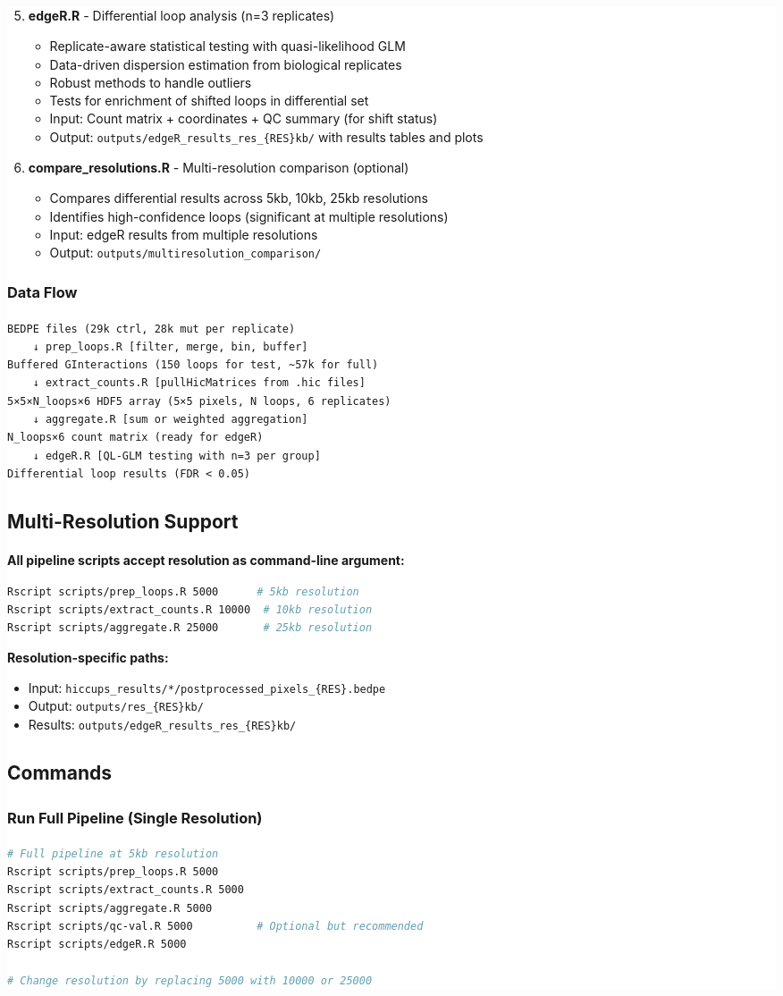 5. **edgeR.R** - Differential loop analysis (n=3 replicates)
   - Replicate-aware statistical testing with quasi-likelihood GLM
   - Data-driven dispersion estimation from biological replicates
   - Robust methods to handle outliers
   - Tests for enrichment of shifted loops in differential set
   - Input: Count matrix + coordinates + QC summary (for shift status)
   - Output: `outputs/edgeR_results_res_{RES}kb/` with results tables and plots

6. **compare_resolutions.R** - Multi-resolution comparison (optional)
   - Compares differential results across 5kb, 10kb, 25kb resolutions
   - Identifies high-confidence loops (significant at multiple resolutions)
   - Input: edgeR results from multiple resolutions
   - Output: `outputs/multiresolution_comparison/`

### Data Flow

```
BEDPE files (29k ctrl, 28k mut per replicate)
    ↓ prep_loops.R [filter, merge, bin, buffer]
Buffered GInteractions (150 loops for test, ~57k for full)
    ↓ extract_counts.R [pullHicMatrices from .hic files]
5×5×N_loops×6 HDF5 array (5×5 pixels, N loops, 6 replicates)
    ↓ aggregate.R [sum or weighted aggregation]
N_loops×6 count matrix (ready for edgeR)
    ↓ edgeR.R [QL-GLM testing with n=3 per group]
Differential loop results (FDR < 0.05)
```

## Multi-Resolution Support

**All pipeline scripts accept resolution as command-line argument:**
```bash
Rscript scripts/prep_loops.R 5000      # 5kb resolution
Rscript scripts/extract_counts.R 10000  # 10kb resolution
Rscript scripts/aggregate.R 25000       # 25kb resolution
```

**Resolution-specific paths:**
- Input: `hiccups_results/*/postprocessed_pixels_{RES}.bedpe`
- Output: `outputs/res_{RES}kb/`
- Results: `outputs/edgeR_results_res_{RES}kb/`

## Commands

### Run Full Pipeline (Single Resolution)
```bash
# Full pipeline at 5kb resolution
Rscript scripts/prep_loops.R 5000
Rscript scripts/extract_counts.R 5000
Rscript scripts/aggregate.R 5000
Rscript scripts/qc-val.R 5000          # Optional but recommended
Rscript scripts/edgeR.R 5000

# Change resolution by replacing 5000 with 10000 or 25000
```
